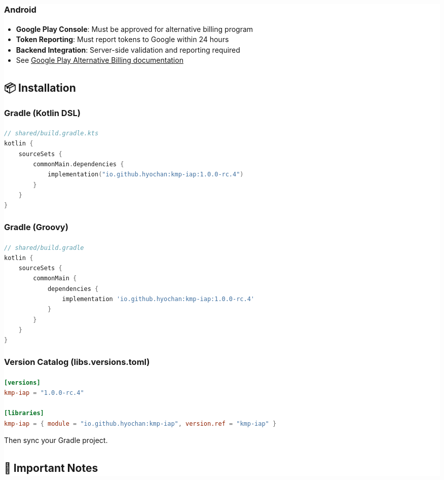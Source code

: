 ### Android

- **Google Play Console**: Must be approved for alternative billing program
- **Token Reporting**: Must report tokens to Google within 24 hours
- **Backend Integration**: Server-side validation and reporting required
- See [Google Play Alternative Billing documentation](https://developer.android.com/google/play/billing/alternative)

## 📦 Installation

### Gradle (Kotlin DSL)

```kotlin
// shared/build.gradle.kts
kotlin {
    sourceSets {
        commonMain.dependencies {
            implementation("io.github.hyochan:kmp-iap:1.0.0-rc.4")
        }
    }
}
```

### Gradle (Groovy)

```groovy
// shared/build.gradle
kotlin {
    sourceSets {
        commonMain {
            dependencies {
                implementation 'io.github.hyochan:kmp-iap:1.0.0-rc.4'
            }
        }
    }
}
```

### Version Catalog (libs.versions.toml)

```toml
[versions]
kmp-iap = "1.0.0-rc.4"

[libraries]
kmp-iap = { module = "io.github.hyochan:kmp-iap", version.ref = "kmp-iap" }
```

Then sync your Gradle project.

## 🚨 Important Notes
